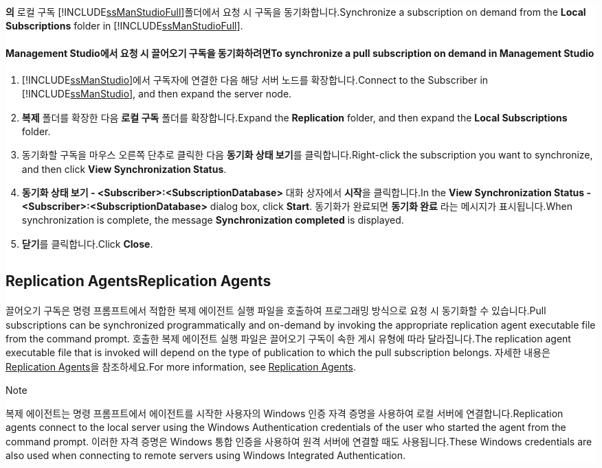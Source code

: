 <span data-ttu-id="2b084-108">**의** 로컬 구독 [!INCLUDE[ssManStudioFull](../../includes/ssmanstudiofull-md.md)]폴더에서 요청 시 구독을 동기화합니다.</span><span class="sxs-lookup"><span data-stu-id="2b084-108">Synchronize a subscription on demand from the **Local Subscriptions** folder in [!INCLUDE[ssManStudioFull](../../includes/ssmanstudiofull-md.md)].</span></span>  
  
#### <a name="to-synchronize-a-pull-subscription-on-demand-in-management-studio"></a><span data-ttu-id="2b084-109">Management Studio에서 요청 시 끌어오기 구독을 동기화하려면</span><span class="sxs-lookup"><span data-stu-id="2b084-109">To synchronize a pull subscription on demand in Management Studio</span></span>  
  
1.  <span data-ttu-id="2b084-110">[!INCLUDE[ssManStudio](../../includes/ssmanstudio-md.md)]에서 구독자에 연결한 다음 해당 서버 노드를 확장합니다.</span><span class="sxs-lookup"><span data-stu-id="2b084-110">Connect to the Subscriber in [!INCLUDE[ssManStudio](../../includes/ssmanstudio-md.md)], and then expand the server node.</span></span>  
  
2.  <span data-ttu-id="2b084-111">**복제** 폴더를 확장한 다음 **로컬 구독** 폴더를 확장합니다.</span><span class="sxs-lookup"><span data-stu-id="2b084-111">Expand the **Replication** folder, and then expand the **Local Subscriptions** folder.</span></span>  
  
3.  <span data-ttu-id="2b084-112">동기화할 구독을 마우스 오른쪽 단추로 클릭한 다음 **동기화 상태 보기**를 클릭합니다.</span><span class="sxs-lookup"><span data-stu-id="2b084-112">Right-click the subscription you want to synchronize, and then click **View Synchronization Status**.</span></span>  
  
4.  <span data-ttu-id="2b084-113">**동기화 상태 보기 - \<Subscriber>:\<SubscriptionDatabase>** 대화 상자에서 **시작**을 클릭합니다.</span><span class="sxs-lookup"><span data-stu-id="2b084-113">In the **View Synchronization Status - \<Subscriber>:\<SubscriptionDatabase>** dialog box, click **Start**.</span></span> <span data-ttu-id="2b084-114">동기화가 완료되면 **동기화 완료** 라는 메시지가 표시됩니다.</span><span class="sxs-lookup"><span data-stu-id="2b084-114">When synchronization is complete, the message **Synchronization completed** is displayed.</span></span>  
  
5.  <span data-ttu-id="2b084-115">**닫기**를 클릭합니다.</span><span class="sxs-lookup"><span data-stu-id="2b084-115">Click **Close**.</span></span>  
  
##  <a name="replication-agents"></a><a name="ReplProg"></a> <span data-ttu-id="2b084-116">Replication Agents</span><span class="sxs-lookup"><span data-stu-id="2b084-116">Replication Agents</span></span>  
 <span data-ttu-id="2b084-117">끌어오기 구독은 명령 프롬프트에서 적합한 복제 에이전트 실행 파일을 호출하여 프로그래밍 방식으로 요청 시 동기화할 수 있습니다.</span><span class="sxs-lookup"><span data-stu-id="2b084-117">Pull subscriptions can be synchronized programmatically and on-demand by invoking the appropriate replication agent executable file from the command prompt.</span></span> <span data-ttu-id="2b084-118">호출한 복제 에이전트 실행 파일은 끌어오기 구독이 속한 게시 유형에 따라 달라집니다.</span><span class="sxs-lookup"><span data-stu-id="2b084-118">The replication agent executable file that is invoked will depend on the type of publication to which the pull subscription belongs.</span></span> <span data-ttu-id="2b084-119">자세한 내용은 [Replication Agents](agents/replication-agents-overview.md)을 참조하세요.</span><span class="sxs-lookup"><span data-stu-id="2b084-119">For more information, see [Replication Agents](agents/replication-agents-overview.md).</span></span>  
  
> [!NOTE]  
>  <span data-ttu-id="2b084-120">복제 에이전트는 명령 프롬프트에서 에이전트를 시작한 사용자의 Windows 인증 자격 증명을 사용하여 로컬 서버에 연결합니다.</span><span class="sxs-lookup"><span data-stu-id="2b084-120">Replication agents connect to the local server using the Windows Authentication credentials of the user who started the agent from the command prompt.</span></span> <span data-ttu-id="2b084-121">이러한 자격 증명은 Windows 통합 인증을 사용하여 원격 서버에 연결할 때도 사용됩니다.</span><span class="sxs-lookup"><span data-stu-id="2b084-121">These Windows credentials are also used when connecting to remote servers using Windows Integrated Authentication.</span></span>  
  